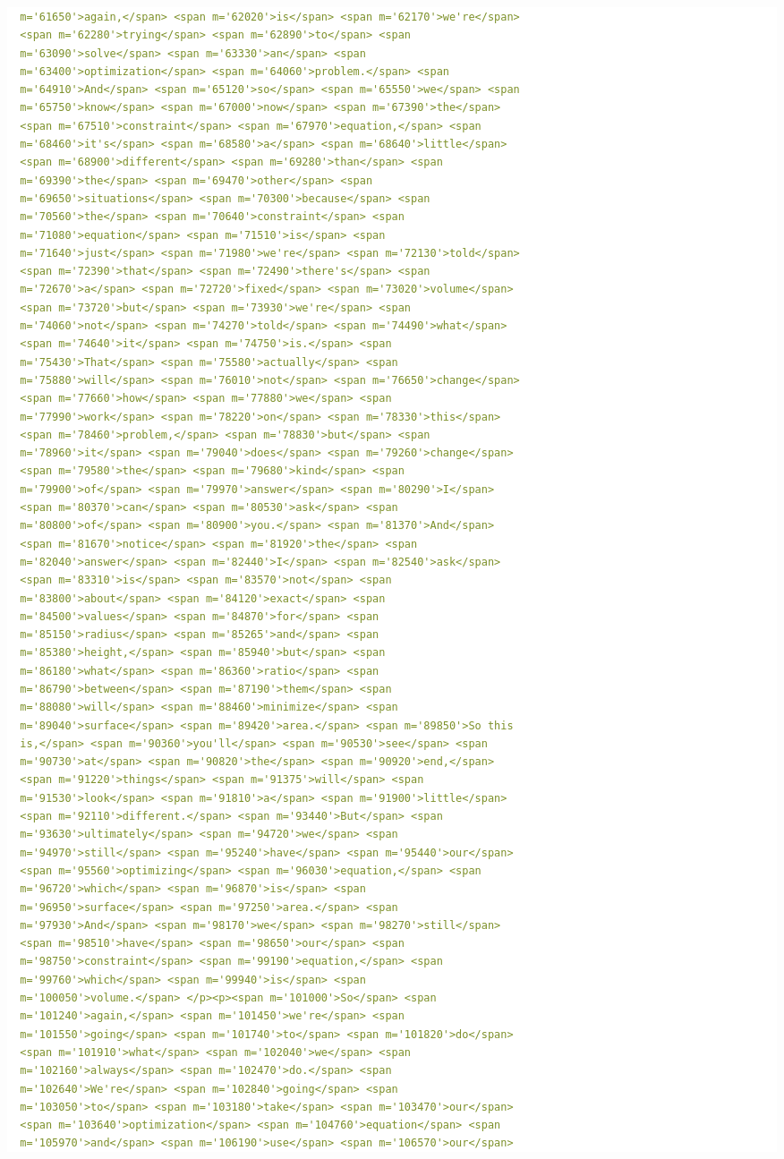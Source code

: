 ```yaml
  m='61650'>again,</span> <span m='62020'>is</span> <span m='62170'>we're</span>
  <span m='62280'>trying</span> <span m='62890'>to</span> <span
  m='63090'>solve</span> <span m='63330'>an</span> <span
  m='63400'>optimization</span> <span m='64060'>problem.</span> <span
  m='64910'>And</span> <span m='65120'>so</span> <span m='65550'>we</span> <span
  m='65750'>know</span> <span m='67000'>now</span> <span m='67390'>the</span>
  <span m='67510'>constraint</span> <span m='67970'>equation,</span> <span
  m='68460'>it's</span> <span m='68580'>a</span> <span m='68640'>little</span>
  <span m='68900'>different</span> <span m='69280'>than</span> <span
  m='69390'>the</span> <span m='69470'>other</span> <span
  m='69650'>situations</span> <span m='70300'>because</span> <span
  m='70560'>the</span> <span m='70640'>constraint</span> <span
  m='71080'>equation</span> <span m='71510'>is</span> <span
  m='71640'>just</span> <span m='71980'>we're</span> <span m='72130'>told</span>
  <span m='72390'>that</span> <span m='72490'>there's</span> <span
  m='72670'>a</span> <span m='72720'>fixed</span> <span m='73020'>volume</span>
  <span m='73720'>but</span> <span m='73930'>we're</span> <span
  m='74060'>not</span> <span m='74270'>told</span> <span m='74490'>what</span>
  <span m='74640'>it</span> <span m='74750'>is.</span> <span
  m='75430'>That</span> <span m='75580'>actually</span> <span
  m='75880'>will</span> <span m='76010'>not</span> <span m='76650'>change</span>
  <span m='77660'>how</span> <span m='77880'>we</span> <span
  m='77990'>work</span> <span m='78220'>on</span> <span m='78330'>this</span>
  <span m='78460'>problem,</span> <span m='78830'>but</span> <span
  m='78960'>it</span> <span m='79040'>does</span> <span m='79260'>change</span>
  <span m='79580'>the</span> <span m='79680'>kind</span> <span
  m='79900'>of</span> <span m='79970'>answer</span> <span m='80290'>I</span>
  <span m='80370'>can</span> <span m='80530'>ask</span> <span
  m='80800'>of</span> <span m='80900'>you.</span> <span m='81370'>And</span>
  <span m='81670'>notice</span> <span m='81920'>the</span> <span
  m='82040'>answer</span> <span m='82440'>I</span> <span m='82540'>ask</span>
  <span m='83310'>is</span> <span m='83570'>not</span> <span
  m='83800'>about</span> <span m='84120'>exact</span> <span
  m='84500'>values</span> <span m='84870'>for</span> <span
  m='85150'>radius</span> <span m='85265'>and</span> <span
  m='85380'>height,</span> <span m='85940'>but</span> <span
  m='86180'>what</span> <span m='86360'>ratio</span> <span
  m='86790'>between</span> <span m='87190'>them</span> <span
  m='88080'>will</span> <span m='88460'>minimize</span> <span
  m='89040'>surface</span> <span m='89420'>area.</span> <span m='89850'>So this
  is,</span> <span m='90360'>you'll</span> <span m='90530'>see</span> <span
  m='90730'>at</span> <span m='90820'>the</span> <span m='90920'>end,</span>
  <span m='91220'>things</span> <span m='91375'>will</span> <span
  m='91530'>look</span> <span m='91810'>a</span> <span m='91900'>little</span>
  <span m='92110'>different.</span> <span m='93440'>But</span> <span
  m='93630'>ultimately</span> <span m='94720'>we</span> <span
  m='94970'>still</span> <span m='95240'>have</span> <span m='95440'>our</span>
  <span m='95560'>optimizing</span> <span m='96030'>equation,</span> <span
  m='96720'>which</span> <span m='96870'>is</span> <span
  m='96950'>surface</span> <span m='97250'>area.</span> <span
  m='97930'>And</span> <span m='98170'>we</span> <span m='98270'>still</span>
  <span m='98510'>have</span> <span m='98650'>our</span> <span
  m='98750'>constraint</span> <span m='99190'>equation,</span> <span
  m='99760'>which</span> <span m='99940'>is</span> <span
  m='100050'>volume.</span> </p><p><span m='101000'>So</span> <span
  m='101240'>again,</span> <span m='101450'>we're</span> <span
  m='101550'>going</span> <span m='101740'>to</span> <span m='101820'>do</span>
  <span m='101910'>what</span> <span m='102040'>we</span> <span
  m='102160'>always</span> <span m='102470'>do.</span> <span
  m='102640'>We're</span> <span m='102840'>going</span> <span
  m='103050'>to</span> <span m='103180'>take</span> <span m='103470'>our</span>
  <span m='103640'>optimization</span> <span m='104760'>equation</span> <span
  m='105970'>and</span> <span m='106190'>use</span> <span m='106570'>our</span>
```